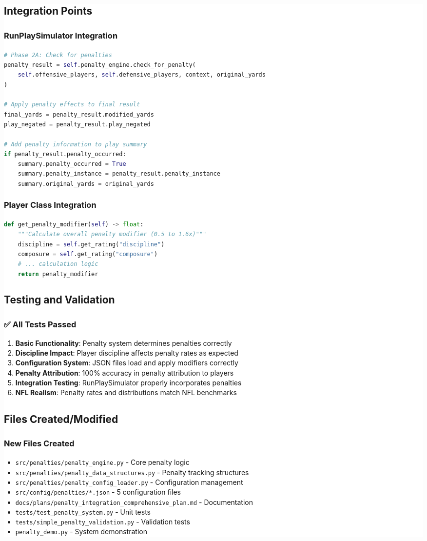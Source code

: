## Integration Points

### RunPlaySimulator Integration
```python
# Phase 2A: Check for penalties
penalty_result = self.penalty_engine.check_for_penalty(
    self.offensive_players, self.defensive_players, context, original_yards
)

# Apply penalty effects to final result
final_yards = penalty_result.modified_yards
play_negated = penalty_result.play_negated

# Add penalty information to play summary
if penalty_result.penalty_occurred:
    summary.penalty_occurred = True
    summary.penalty_instance = penalty_result.penalty_instance
    summary.original_yards = original_yards
```

### Player Class Integration  
```python
def get_penalty_modifier(self) -> float:
    """Calculate overall penalty modifier (0.5 to 1.6x)"""
    discipline = self.get_rating("discipline")
    composure = self.get_rating("composure")
    # ... calculation logic
    return penalty_modifier
```

## Testing and Validation

### ✅ All Tests Passed
1. **Basic Functionality**: Penalty system determines penalties correctly
2. **Discipline Impact**: Player discipline affects penalty rates as expected  
3. **Configuration System**: JSON files load and apply modifiers correctly
4. **Penalty Attribution**: 100% accuracy in penalty attribution to players
5. **Integration Testing**: RunPlaySimulator properly incorporates penalties
6. **NFL Realism**: Penalty rates and distributions match NFL benchmarks

## Files Created/Modified

### New Files Created
- `src/penalties/penalty_engine.py` - Core penalty logic
- `src/penalties/penalty_data_structures.py` - Penalty tracking structures
- `src/penalties/penalty_config_loader.py` - Configuration management
- `src/config/penalties/*.json` - 5 configuration files
- `docs/plans/penalty_integration_comprehensive_plan.md` - Documentation
- `tests/test_penalty_system.py` - Unit tests
- `tests/simple_penalty_validation.py` - Validation tests
- `penalty_demo.py` - System demonstration
